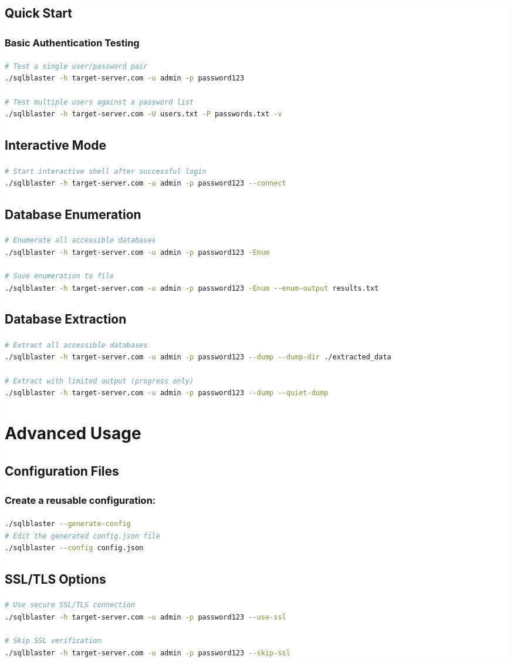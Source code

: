 ## Quick Start
### Basic Authentication Testing
```bash
# Test a single user/password pair
./sqlblaster -h target-server.com -u admin -p password123

# Test multiple users against a password list
./sqlblaster -h target-server.com -U users.txt -P passwords.txt -v
```

## Interactive Mode
```bash
# Start interactive shell after successful login
./sqlblaster -h target-server.com -u admin -p password123 --connect
```

## Database Enumeration
```bash
# Enumerate all accessible databases
./sqlblaster -h target-server.com -u admin -p password123 -Enum

# Save enumeration to file
./sqlblaster -h target-server.com -u admin -p password123 -Enum --enum-output results.txt
```

## Database Extraction
```bash
# Extract all accessible databases
./sqlblaster -h target-server.com -u admin -p password123 --dump --dump-dir ./extracted_data

# Extract with limited output (progress only)
./sqlblaster -h target-server.com -u admin -p password123 --dump --quiet-dump
```

# Advanced Usage
## Configuration Files
### Create a reusable configuration:
```bash
./sqlblaster --generate-config
# Edit the generated config.json file
./sqlblaster --config config.json
```

## SSL/TLS Options
```bash
# Use secure SSL/TLS connection
./sqlblaster -h target-server.com -u admin -p password123 --use-ssl

# Skip SSL verification
./sqlblaster -h target-server.com -u admin -p password123 --skip-ssl
```
